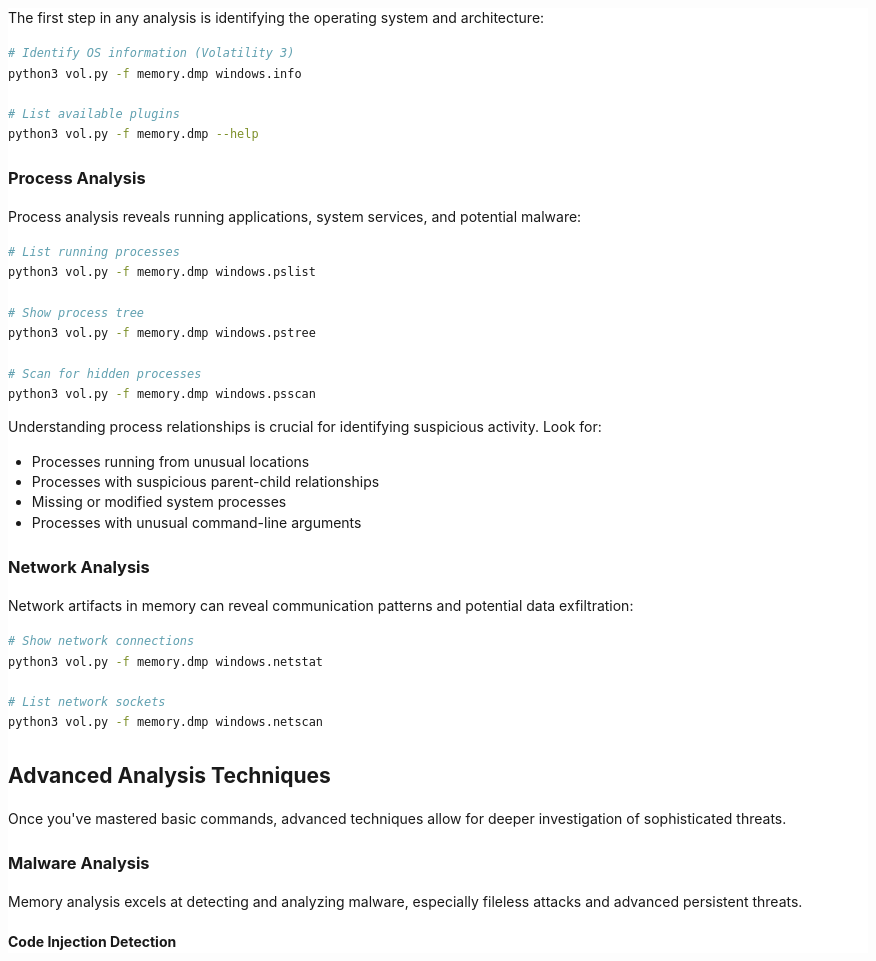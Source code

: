 The first step in any analysis is identifying the operating system and architecture:

```bash
# Identify OS information (Volatility 3)
python3 vol.py -f memory.dmp windows.info

# List available plugins
python3 vol.py -f memory.dmp --help
```

### Process Analysis

Process analysis reveals running applications, system services, and potential malware:

```bash
# List running processes
python3 vol.py -f memory.dmp windows.pslist

# Show process tree
python3 vol.py -f memory.dmp windows.pstree

# Scan for hidden processes
python3 vol.py -f memory.dmp windows.psscan
```

Understanding process relationships is crucial for identifying suspicious activity. Look for:

- Processes running from unusual locations
- Processes with suspicious parent-child relationships
- Missing or modified system processes
- Processes with unusual command-line arguments

### Network Analysis

Network artifacts in memory can reveal communication patterns and potential data exfiltration:

```bash
# Show network connections
python3 vol.py -f memory.dmp windows.netstat

# List network sockets
python3 vol.py -f memory.dmp windows.netscan
```

## Advanced Analysis Techniques

Once you've mastered basic commands, advanced techniques allow for deeper investigation of sophisticated threats.

### Malware Analysis

Memory analysis excels at detecting and analyzing malware, especially fileless attacks and advanced persistent threats.

#### Code Injection Detection

